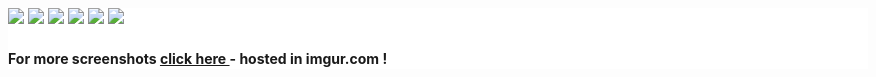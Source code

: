 <img src="https://i.imgur.com/CtrHowg.png" style="wdith: 100%">
<img src="https://i.imgur.com/Yh5qTzF.png" style="width: 100%">
<img src="https://i.imgur.com/ikhXqAv.png" style="width: 100%">
<img src="https://i.imgur.com/I1owzuW.png" style="width: 100%">
<img src="https://i.imgur.com/xhdwP7G.png" style="width: 100%">
<img src="https://i.imgur.com/Zd0llYV.png" style="width: 100%">

<h4>For more screenshots <a href="https://imgur.com/a/Sz0G95m" target="_blank"> click here </a> - hosted in imgur.com !</h4>
